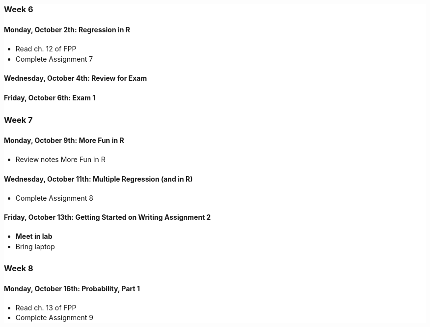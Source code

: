 


### Week 6

#### Monday, October 2th: Regression in R
- Read ch. 12 of FPP
- Complete Assignment 7






#### Wednesday, October 4th:  Review for Exam



#### Friday, October 6th:  Exam 1





### Week 7

#### Monday, October 9th: More Fun in R
- Review notes More Fun in R











#### Wednesday, October 11th: Multiple Regression (and in R)
- Complete Assignment 8
 







#### Friday, October 13th: Getting Started on Writing Assignment 2
- __Meet in lab__
- Bring laptop






### Week 8

#### Monday, October 16th: Probability, Part 1
-  Read ch. 13 of FPP
- Complete Assignment 9

